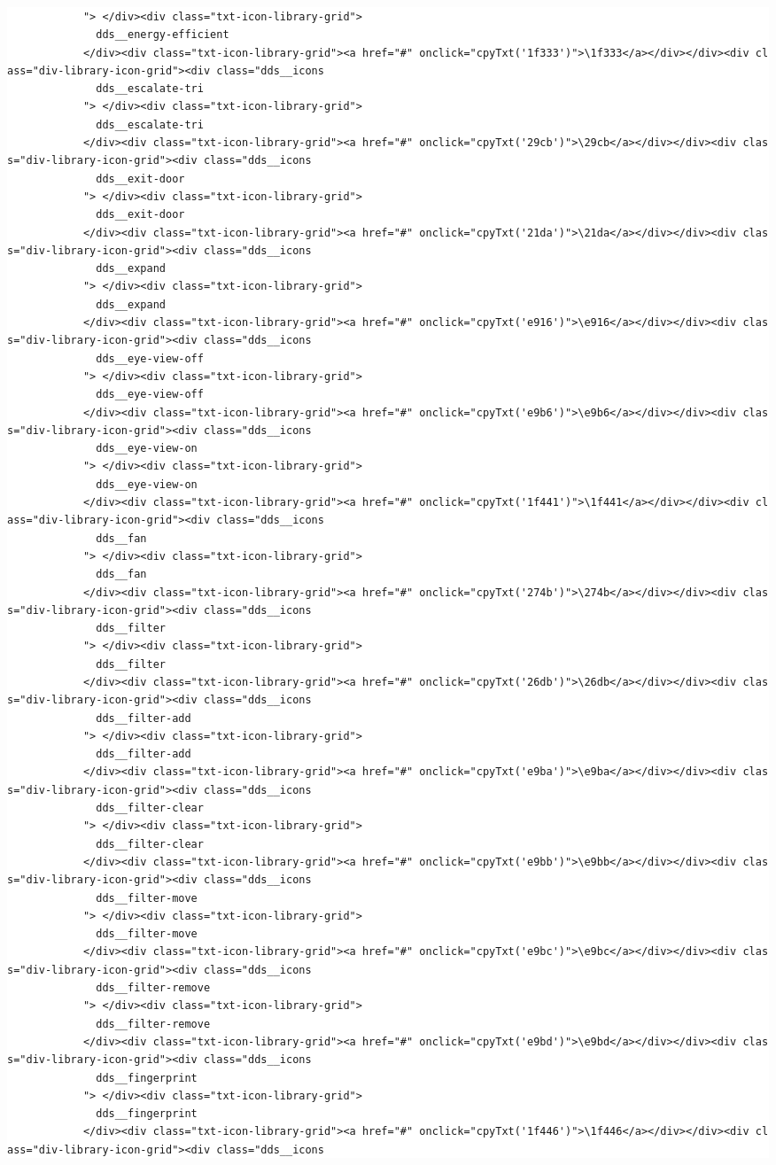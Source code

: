                 "> </div><div class="txt-icon-library-grid">
                  dds__energy-efficient
                </div><div class="txt-icon-library-grid"><a href="#" onclick="cpyTxt('1f333')">\1f333</a></div></div><div class="div-library-icon-grid"><div class="dds__icons 
                  dds__escalate-tri
                "> </div><div class="txt-icon-library-grid">
                  dds__escalate-tri
                </div><div class="txt-icon-library-grid"><a href="#" onclick="cpyTxt('29cb')">\29cb</a></div></div><div class="div-library-icon-grid"><div class="dds__icons 
                  dds__exit-door
                "> </div><div class="txt-icon-library-grid">
                  dds__exit-door
                </div><div class="txt-icon-library-grid"><a href="#" onclick="cpyTxt('21da')">\21da</a></div></div><div class="div-library-icon-grid"><div class="dds__icons 
                  dds__expand
                "> </div><div class="txt-icon-library-grid">
                  dds__expand
                </div><div class="txt-icon-library-grid"><a href="#" onclick="cpyTxt('e916')">\e916</a></div></div><div class="div-library-icon-grid"><div class="dds__icons 
                  dds__eye-view-off
                "> </div><div class="txt-icon-library-grid">
                  dds__eye-view-off
                </div><div class="txt-icon-library-grid"><a href="#" onclick="cpyTxt('e9b6')">\e9b6</a></div></div><div class="div-library-icon-grid"><div class="dds__icons 
                  dds__eye-view-on
                "> </div><div class="txt-icon-library-grid">
                  dds__eye-view-on
                </div><div class="txt-icon-library-grid"><a href="#" onclick="cpyTxt('1f441')">\1f441</a></div></div><div class="div-library-icon-grid"><div class="dds__icons 
                  dds__fan
                "> </div><div class="txt-icon-library-grid">
                  dds__fan
                </div><div class="txt-icon-library-grid"><a href="#" onclick="cpyTxt('274b')">\274b</a></div></div><div class="div-library-icon-grid"><div class="dds__icons 
                  dds__filter
                "> </div><div class="txt-icon-library-grid">
                  dds__filter
                </div><div class="txt-icon-library-grid"><a href="#" onclick="cpyTxt('26db')">\26db</a></div></div><div class="div-library-icon-grid"><div class="dds__icons 
                  dds__filter-add
                "> </div><div class="txt-icon-library-grid">
                  dds__filter-add
                </div><div class="txt-icon-library-grid"><a href="#" onclick="cpyTxt('e9ba')">\e9ba</a></div></div><div class="div-library-icon-grid"><div class="dds__icons 
                  dds__filter-clear
                "> </div><div class="txt-icon-library-grid">
                  dds__filter-clear
                </div><div class="txt-icon-library-grid"><a href="#" onclick="cpyTxt('e9bb')">\e9bb</a></div></div><div class="div-library-icon-grid"><div class="dds__icons 
                  dds__filter-move
                "> </div><div class="txt-icon-library-grid">
                  dds__filter-move
                </div><div class="txt-icon-library-grid"><a href="#" onclick="cpyTxt('e9bc')">\e9bc</a></div></div><div class="div-library-icon-grid"><div class="dds__icons 
                  dds__filter-remove
                "> </div><div class="txt-icon-library-grid">
                  dds__filter-remove
                </div><div class="txt-icon-library-grid"><a href="#" onclick="cpyTxt('e9bd')">\e9bd</a></div></div><div class="div-library-icon-grid"><div class="dds__icons 
                  dds__fingerprint
                "> </div><div class="txt-icon-library-grid">
                  dds__fingerprint
                </div><div class="txt-icon-library-grid"><a href="#" onclick="cpyTxt('1f446')">\1f446</a></div></div><div class="div-library-icon-grid"><div class="dds__icons 